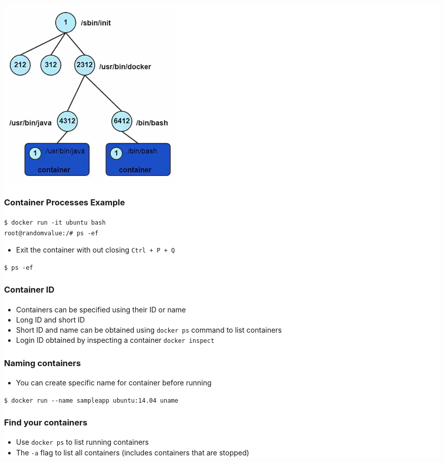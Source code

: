 ![Container Processes](images/docker_Selection_020.png)


### Container Processes Example

```
$ docker run -it ubuntu bash
root@randomvalue:/# ps -ef
```

- Exit the container with out closing `Ctrl + P + Q`

```
$ ps -ef
```


### Container ID

- Containers can be specified using their ID or name
- Long ID and short ID
- Short ID and name can be obtained using `docker ps` command to list containers
- Login ID obtained by inspecting a container `docker inspect`


### Naming containers

- You can create specific name for container before running

```
$ docker run --name sampleapp ubuntu:14.04 uname
```


### Find your containers

- Use `docker ps` to list running containers
- The `-a` flag to list all containers (includes containers that are stopped)
